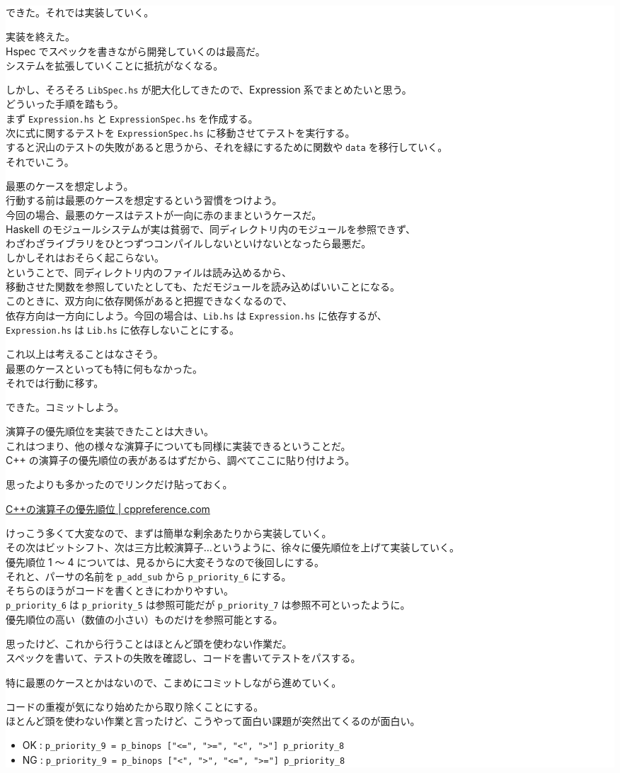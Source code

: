 できた。それでは実装していく。

実装を終えた。  
Hspec でスペックを書きながら開発していくのは最高だ。  
システムを拡張していくことに抵抗がなくなる。  

しかし、そろそろ `LibSpec.hs` が肥大化してきたので、Expression 系でまとめたいと思う。  
どういった手順を踏もう。  
まず `Expression.hs` と `ExpressionSpec.hs` を作成する。  
次に式に関するテストを `ExpressionSpec.hs` に移動させてテストを実行する。  
すると沢山のテストの失敗があると思うから、それを緑にするために関数や `data` を移行していく。  
それでいこう。  

最悪のケースを想定しよう。  
行動する前は最悪のケースを想定するという習慣をつけよう。  
今回の場合、最悪のケースはテストが一向に赤のままというケースだ。  
Haskell のモジュールシステムが実は貧弱で、同ディレクトリ内のモジュールを参照できず、  
わざわざライブラリをひとつずつコンパイルしないといけないとなったら最悪だ。  
しかしそれはおそらく起こらない。  
ということで、同ディレクトリ内のファイルは読み込めるから、  
移動させた関数を参照していたとしても、ただモジュールを読み込めばいいことになる。  
このときに、双方向に依存関係があると把握できなくなるので、  
依存方向は一方向にしよう。今回の場合は、`Lib.hs` は `Expression.hs` に依存するが、  
`Expression.hs` は `Lib.hs` に依存しないことにする。  

これ以上は考えることはなさそう。  
最悪のケースといっても特に何もなかった。  
それでは行動に移す。

できた。コミットしよう。

演算子の優先順位を実装できたことは大きい。  
これはつまり、他の様々な演算子についても同様に実装できるということだ。  
C++ の演算子の優先順位の表があるはずだから、調べてここに貼り付けよう。

思ったよりも多かったのでリンクだけ貼っておく。

[C++の演算子の優先順位 | cppreference.com](https://ja.cppreference.com/w/cpp/language/operator_precedence)

けっこう多くて大変なので、まずは簡単な剰余あたりから実装していく。  
その次はビットシフト、次は三方比較演算子…というように、徐々に優先順位を上げて実装していく。  
優先順位 1 ～ 4 については、見るからに大変そうなので後回しにする。  
それと、パーサの名前を `p_add_sub` から `p_priority_6` にする。  
そちらのほうがコードを書くときにわかりやすい。  
`p_priority_6` は `p_priority_5` は参照可能だが `p_priority_7` は参照不可といったように。  
優先順位の高い（数値の小さい）ものだけを参照可能とする。  

思ったけど、これから行うことはほとんど頭を使わない作業だ。  
スペックを書いて、テストの失敗を確認し、コードを書いてテストをパスする。  

特に最悪のケースとかはないので、こまめにコミットしながら進めていく。

コードの重複が気になり始めたから取り除くことにする。  
ほとんど頭を使わない作業と言ったけど、こうやって面白い課題が突然出てくるのが面白い。

* OK : `p_priority_9 = p_binops ["<=", ">=", "<", ">"] p_priority_8`
* NG : `p_priority_9 = p_binops ["<", ">", "<=", ">="] p_priority_8`
